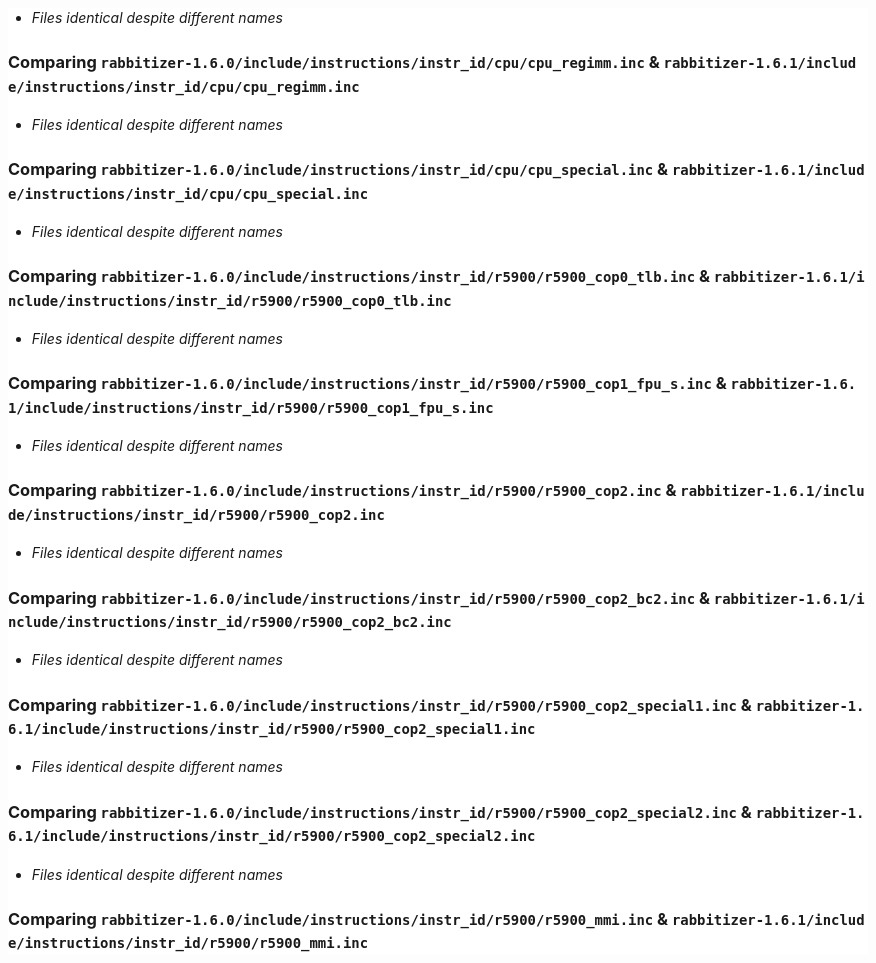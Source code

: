  * *Files identical despite different names*

### Comparing `rabbitizer-1.6.0/include/instructions/instr_id/cpu/cpu_regimm.inc` & `rabbitizer-1.6.1/include/instructions/instr_id/cpu/cpu_regimm.inc`

 * *Files identical despite different names*

### Comparing `rabbitizer-1.6.0/include/instructions/instr_id/cpu/cpu_special.inc` & `rabbitizer-1.6.1/include/instructions/instr_id/cpu/cpu_special.inc`

 * *Files identical despite different names*

### Comparing `rabbitizer-1.6.0/include/instructions/instr_id/r5900/r5900_cop0_tlb.inc` & `rabbitizer-1.6.1/include/instructions/instr_id/r5900/r5900_cop0_tlb.inc`

 * *Files identical despite different names*

### Comparing `rabbitizer-1.6.0/include/instructions/instr_id/r5900/r5900_cop1_fpu_s.inc` & `rabbitizer-1.6.1/include/instructions/instr_id/r5900/r5900_cop1_fpu_s.inc`

 * *Files identical despite different names*

### Comparing `rabbitizer-1.6.0/include/instructions/instr_id/r5900/r5900_cop2.inc` & `rabbitizer-1.6.1/include/instructions/instr_id/r5900/r5900_cop2.inc`

 * *Files identical despite different names*

### Comparing `rabbitizer-1.6.0/include/instructions/instr_id/r5900/r5900_cop2_bc2.inc` & `rabbitizer-1.6.1/include/instructions/instr_id/r5900/r5900_cop2_bc2.inc`

 * *Files identical despite different names*

### Comparing `rabbitizer-1.6.0/include/instructions/instr_id/r5900/r5900_cop2_special1.inc` & `rabbitizer-1.6.1/include/instructions/instr_id/r5900/r5900_cop2_special1.inc`

 * *Files identical despite different names*

### Comparing `rabbitizer-1.6.0/include/instructions/instr_id/r5900/r5900_cop2_special2.inc` & `rabbitizer-1.6.1/include/instructions/instr_id/r5900/r5900_cop2_special2.inc`

 * *Files identical despite different names*

### Comparing `rabbitizer-1.6.0/include/instructions/instr_id/r5900/r5900_mmi.inc` & `rabbitizer-1.6.1/include/instructions/instr_id/r5900/r5900_mmi.inc`
